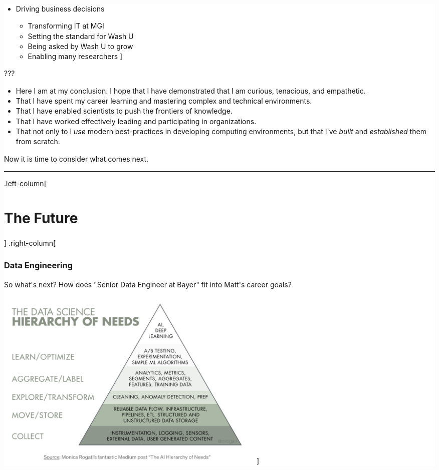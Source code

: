 * Driving business decisions

  - Transforming IT at MGI
  - Setting the standard for Wash U
  - Being asked by Wash U to grow
  - Enabling many researchers
]

???

* Here I am at my conclusion. I hope that I have demonstrated
that I am curious, tenacious, and empathetic.
* That I have spent my career learning and mastering complex and technical environments.
* That I have enabled scientists to push the frontiers of knowledge.
* That I have worked effectively leading and participating in organizations.
* That not only to I *use* modern best-practices in developing computing environments,
but that I've *built* and *established* them from scratch.

Now it is time to consider what comes next.

---
.left-column[
# The Future

]
.right-column[
### Data Engineering

So what's next? How does "Senior Data Engineer at Bayer" fit into Matt's career goals?

<img src="./images/hierarchy.png" width="500">
]
